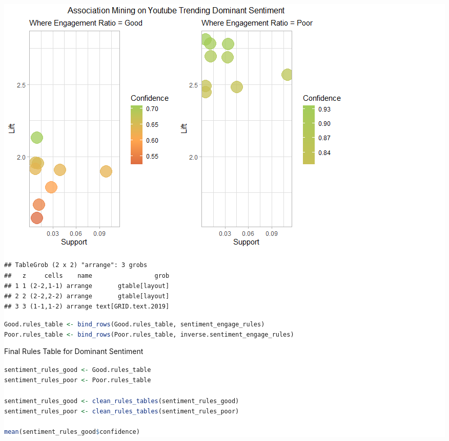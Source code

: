 ![](Complete-Code_files/figure-gfm/unnamed-chunk-32-1.png)

    ## TableGrob (2 x 2) "arrange": 3 grobs
    ##   z     cells    name                 grob
    ## 1 1 (2-2,1-1) arrange       gtable[layout]
    ## 2 2 (2-2,2-2) arrange       gtable[layout]
    ## 3 3 (1-1,1-2) arrange text[GRID.text.2019]

``` r
Good.rules_table <- bind_rows(Good.rules_table, sentiment_engage_rules)
Poor.rules_table <- bind_rows(Poor.rules_table, inverse.sentiment_engage_rules)
```

Final Rules Table for Dominant Sentiment

``` r
sentiment_rules_good <- Good.rules_table
sentiment_rules_poor <- Poor.rules_table

sentiment_rules_good <- clean_rules_tables(sentiment_rules_good)
sentiment_rules_poor <- clean_rules_tables(sentiment_rules_poor)

mean(sentiment_rules_good$confidence) 
```

